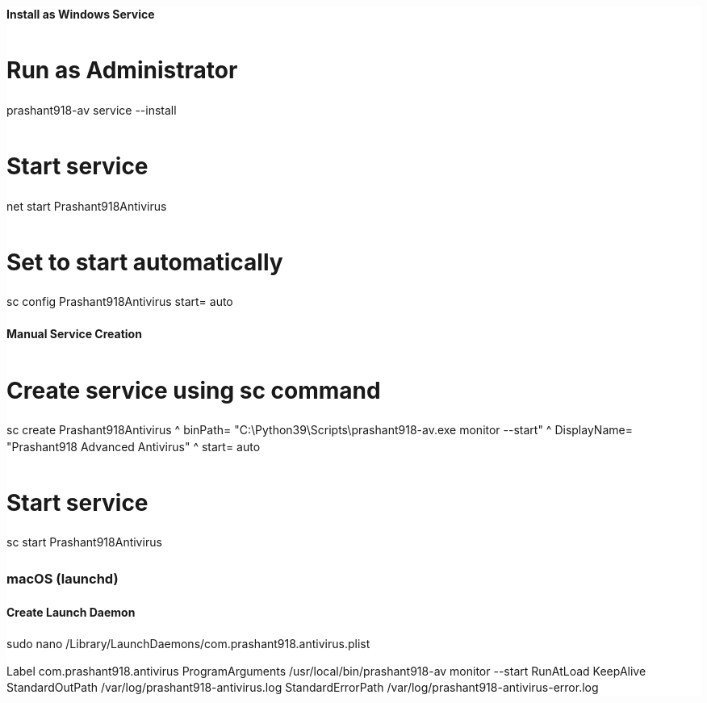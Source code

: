 #### Install as Windows Service

# Run as Administrator
prashant918-av service --install

# Start service
net start Prashant918Antivirus

# Set to start automatically
sc config Prashant918Antivirus start= auto


#### Manual Service Creation

# Create service using sc command
sc create Prashant918Antivirus ^
  binPath= "C:\Python39\Scripts\prashant918-av.exe monitor --start" ^
  DisplayName= "Prashant918 Advanced Antivirus" ^
  start= auto

# Start service
sc start Prashant918Antivirus


### macOS (launchd)

#### Create Launch Daemon

sudo nano /Library/LaunchDaemons/com.prashant918.antivirus.plist



<?xml version="1.0" encoding="UTF-8"?>
<!DOCTYPE plist PUBLIC "-//Apple//DTD PLIST 1.0//EN" "http://www.apple.com/DTDs/PropertyList-1.0.dtd">
<plist version="1.0">
<dict>
    <key>Label</key>
    <string>com.prashant918.antivirus</string>
    <key>ProgramArguments</key>
    <array>
        <string>/usr/local/bin/prashant918-av</string>
        <string>monitor</string>
        <string>--start</string>
    </array>
    <key>RunAtLoad</key>
    <true/>
    <key>KeepAlive</key>
    <true/>
    <key>StandardOutPath</key>
    <string>/var/log/prashant918-antivirus.log</string>
    <key>StandardErrorPath</key>
    <string>/var/log/prashant918-antivirus-error.log</string>
</dict>
</plist>

